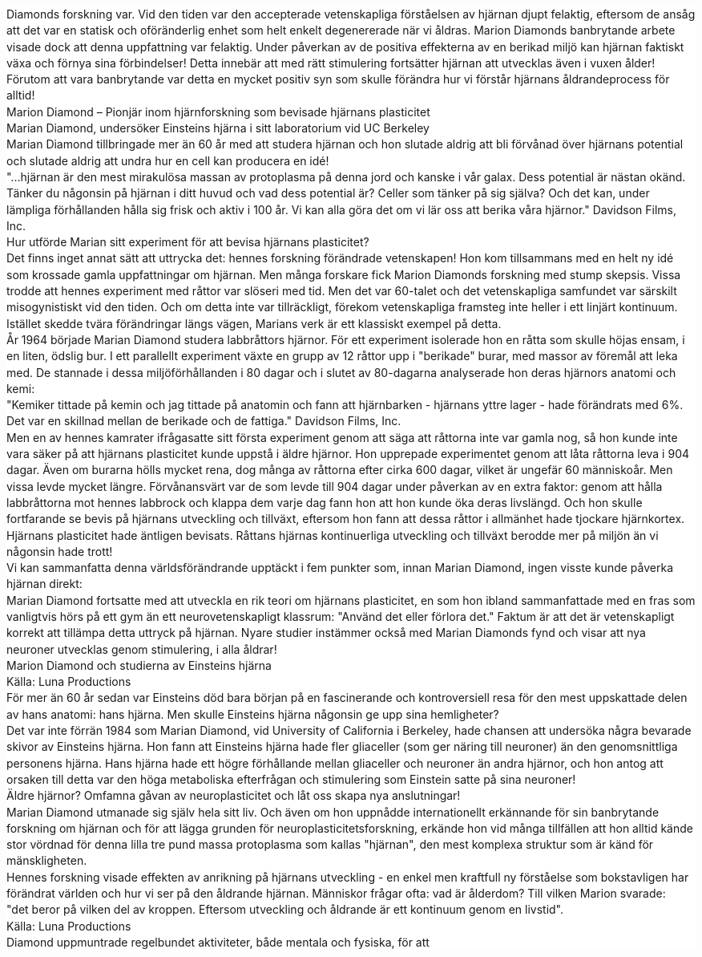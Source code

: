 Diamonds forskning var. Vid den tiden var den accepterade vetenskapliga förståelsen av hjärnan djupt felaktig, eftersom de ansåg att det var en statisk och oföränderlig enhet som helt enkelt degenererade när vi åldras. Marion Diamonds banbrytande arbete visade dock att denna uppfattning var felaktig. Under påverkan av de positiva effekterna av en berikad miljö kan hjärnan faktiskt växa och förnya sina förbindelser! Detta innebär att med rätt stimulering fortsätter hjärnan att utvecklas även i vuxen ålder! Förutom att vara banbrytande var detta en mycket positiv syn som skulle förändra hur vi förstår hjärnans åldrandeprocess för alltid!<br/>Marion Diamond – Pionjär inom hjärnforskning som bevisade hjärnans plasticitet<br/>Marian Diamond, undersöker Einsteins hjärna i sitt laboratorium vid UC Berkeley<br/>Marian Diamond tillbringade mer än 60 år med att studera hjärnan och hon slutade aldrig att bli förvånad över hjärnans potential och slutade aldrig att undra hur en cell kan producera en idé!<br/>"...hjärnan är den mest mirakulösa massan av protoplasma på denna jord och kanske i vår galax. Dess potential är nästan okänd. Tänker du någonsin på hjärnan i ditt huvud och vad dess potential är? Celler som tänker på sig själva? Och det kan, under lämpliga förhållanden hålla sig frisk och aktiv i 100 år. Vi kan alla göra det om vi lär oss att berika våra hjärnor." Davidson Films, Inc.<br/>Hur utförde Marian sitt experiment för att bevisa hjärnans plasticitet?<br/>Det finns inget annat sätt att uttrycka det: hennes forskning förändrade vetenskapen! Hon kom tillsammans med en helt ny idé som krossade gamla uppfattningar om hjärnan. Men många forskare fick Marion Diamonds forskning med stump skepsis. Vissa trodde att hennes experiment med råttor var slöseri med tid. Men det var 60-talet och det vetenskapliga samfundet var särskilt misogynistiskt vid den tiden. Och om detta inte var tillräckligt, förekom vetenskapliga framsteg inte heller i ett linjärt kontinuum. Istället skedde tvära förändringar längs vägen, Marians verk är ett klassiskt exempel på detta.<br/>År 1964 började Marian Diamond studera labbråttors hjärnor. För ett experiment isolerade hon en råtta som skulle höjas ensam, i en liten, ödslig bur. I ett parallellt experiment växte en grupp av 12 råttor upp i "berikade" burar, med massor av föremål att leka med. De stannade i dessa miljöförhållanden i 80 dagar och i slutet av 80-dagarna analyserade hon deras hjärnors anatomi och kemi:<br/>"Kemiker tittade på kemin och jag tittade på anatomin och fann att hjärnbarken - hjärnans yttre lager - hade förändrats med 6%. Det var en skillnad mellan de berikade och de fattiga." Davidson Films, Inc.<br/>Men en av hennes kamrater ifrågasatte sitt första experiment genom att säga att råttorna inte var gamla nog, så hon kunde inte vara säker på att hjärnans plasticitet kunde uppstå i äldre hjärnor. Hon upprepade experimentet genom att låta råttorna leva i 904 dagar. Även om burarna hölls mycket rena, dog många av råttorna efter cirka 600 dagar, vilket är ungefär 60 människoår. Men vissa levde mycket längre. Förvånansvärt var de som levde till 904 dagar under påverkan av en extra faktor: genom att hålla labbråttorna mot hennes labbrock och klappa dem varje dag fann hon att hon kunde öka deras livslängd. Och hon skulle fortfarande se bevis på hjärnans utveckling och tillväxt, eftersom hon fann att dessa råttor i allmänhet hade tjockare hjärnkortex. Hjärnans plasticitet hade äntligen bevisats. Råttans hjärnas kontinuerliga utveckling och tillväxt berodde mer på miljön än vi någonsin hade trott!<br/>Vi kan sammanfatta denna världsförändrande upptäckt i fem punkter som, innan Marian Diamond, ingen visste kunde påverka hjärnan direkt:<br/>Marian Diamond fortsatte med att utveckla en rik teori om hjärnans plasticitet, en som hon ibland sammanfattade med en fras som vanligtvis hörs på ett gym än ett neurovetenskapligt klassrum: "Använd det eller förlora det." Faktum är att det är vetenskapligt korrekt att tillämpa detta uttryck på hjärnan. Nyare studier instämmer också med Marian Diamonds fynd och visar att nya neuroner utvecklas genom stimulering, i alla åldrar!<br/>Marion Diamond och studierna av Einsteins hjärna<br/>Källa: Luna Productions<br/>För mer än 60 år sedan var Einsteins död bara början på en fascinerande och kontroversiell resa för den mest uppskattade delen av hans anatomi: hans hjärna. Men skulle Einsteins hjärna någonsin ge upp sina hemligheter?<br/>Det var inte förrän 1984 som Marian Diamond, vid University of California i Berkeley, hade chansen att undersöka några bevarade skivor av Einsteins hjärna. Hon fann att Einsteins hjärna hade fler gliaceller (som ger näring till neuroner) än den genomsnittliga personens hjärna. Hans hjärna hade ett högre förhållande mellan gliaceller och neuroner än andra hjärnor, och hon antog att orsaken till detta var den höga metaboliska efterfrågan och stimulering som Einstein satte på sina neuroner!<br/>Äldre hjärnor? Omfamna gåvan av neuroplasticitet och låt oss skapa nya anslutningar!<br/>Marian Diamond utmanade sig själv hela sitt liv. Och även om hon uppnådde internationellt erkännande för sin banbrytande forskning om hjärnan och för att lägga grunden för neuroplasticitetsforskning, erkände hon vid många tillfällen att hon alltid kände stor vördnad för denna lilla tre pund massa protoplasma som kallas "hjärnan", den mest komplexa struktur som är känd för mänskligheten.<br/>Hennes forskning visade effekten av anrikning på hjärnans utveckling - en enkel men kraftfull ny förståelse som bokstavligen har förändrat världen och hur vi ser på den åldrande hjärnan. Människor frågar ofta: vad är ålderdom? Till vilken Marion svarade:<br/>"det beror på vilken del av kroppen. Eftersom utveckling och åldrande är ett kontinuum genom en livstid".<br/>Källa: Luna Productions<br/>Diamond uppmuntrade regelbundet aktiviteter, både mentala och fysiska, för att